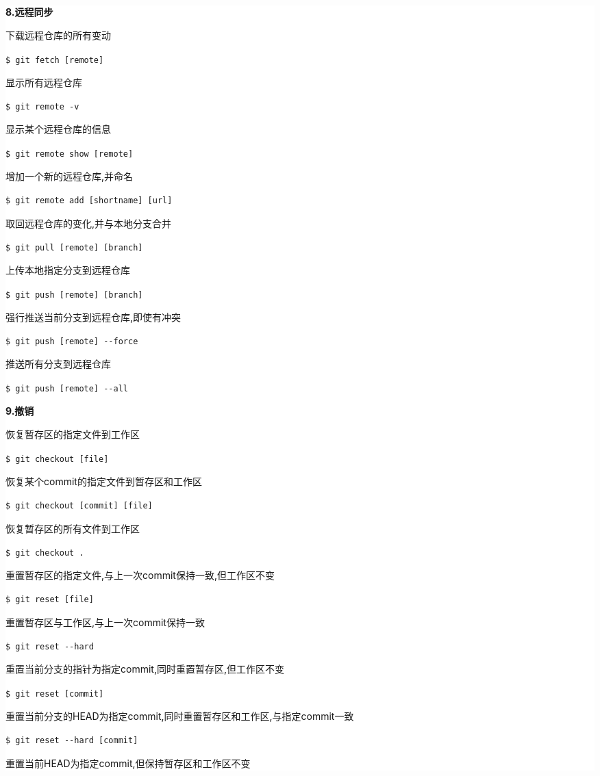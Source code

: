 **8.远程同步**

下载远程仓库的所有变动

`$ git fetch [remote]`

显示所有远程仓库

`$ git remote -v`

显示某个远程仓库的信息

`$ git remote show [remote]`

增加一个新的远程仓库,并命名

`$ git remote add [shortname] [url]`

取回远程仓库的变化,并与本地分支合并

`$ git pull [remote] [branch]`

上传本地指定分支到远程仓库

`$ git push [remote] [branch]`

强行推送当前分支到远程仓库,即使有冲突

`$ git push [remote] --force`

推送所有分支到远程仓库

`$ git push [remote] --all`

**9.撤销**

恢复暂存区的指定文件到工作区

`$ git checkout [file]`

恢复某个commit的指定文件到暂存区和工作区

`$ git checkout [commit] [file]`

恢复暂存区的所有文件到工作区

`$ git checkout .`

重置暂存区的指定文件,与上一次commit保持一致,但工作区不变

`$ git reset [file]`

重置暂存区与工作区,与上一次commit保持一致

`$ git reset --hard`

重置当前分支的指针为指定commit,同时重置暂存区,但工作区不变

`$ git reset [commit]`

重置当前分支的HEAD为指定commit,同时重置暂存区和工作区,与指定commit一致

`$ git reset --hard [commit]`

重置当前HEAD为指定commit,但保持暂存区和工作区不变
